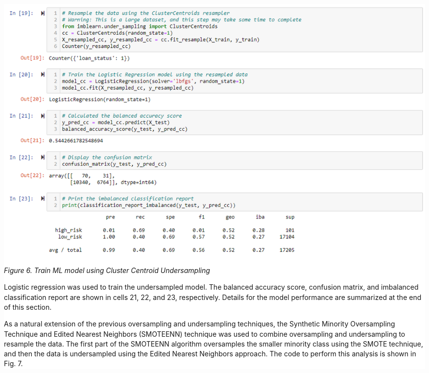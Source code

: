 ![Fig 6](./Resources/Fig6.png)

*Figure 6. Train ML model using Cluster Centroid Undersampling*

Logistic regression was used to train the undersampled model. The balanced accuracy score, confusion matrix, and imbalanced classification report are shown in cells 21, 22, and 23, respectively. Details for the model performance are summarized at the end of this section.

As a natural extension of the previous oversampling and undersampling techniques, the Synthetic Minority Oversampling Technique and Edited Nearest Neighbors (SMOTEENN) technique was used to combine oversampling and undersampling to resample the data. The first part of the SMOTEENN algorithm oversamples the smaller minority class using the SMOTE technique, and then the data is undersampled using the Edited Nearest Neighbors approach. The code to perform this analysis is shown in Fig. 7.
